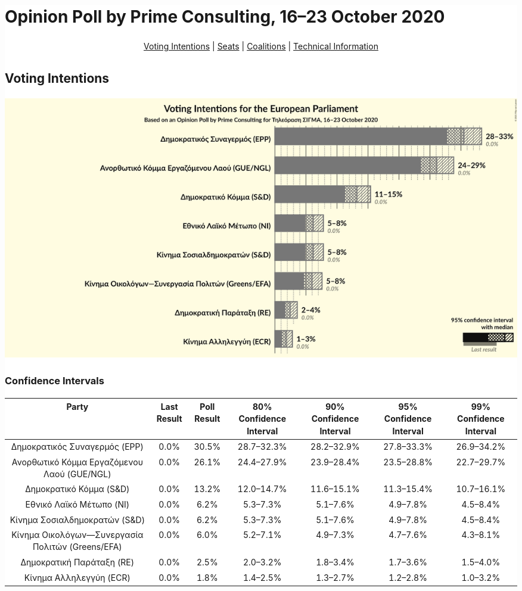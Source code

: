 # Opinion Poll by Prime Consulting, 16–23 October 2020

<p align="center"><a href="#voting-intentions">Voting Intentions</a> | <a href="#seats">Seats</a> | <a href="#coalitions">Coalitions</a> | <a href="#technical-information">Technical Information</a></p>

## Voting Intentions

![Graph with voting intentions not yet produced](2020-10-23-PrimeConsulting.png "Voting Intentions")

### Confidence Intervals

| Party | Last Result | Poll Result | 80% Confidence Interval | 90% Confidence Interval | 95% Confidence Interval | 99% Confidence Interval |
|:-----:|:-----------:|:-----------:|:-----------------------:|:-----------------------:|:-----------------------:|:-----------------------:|
| Δημοκρατικός Συναγερμός (EPP) | 0.0% | 30.5% | 28.7–32.3% |28.2–32.9% |27.8–33.3% |26.9–34.2% |
| Ανορθωτικό Κόμμα Εργαζόμενου Λαού (GUE/NGL) | 0.0% | 26.1% | 24.4–27.9% |23.9–28.4% |23.5–28.8% |22.7–29.7% |
| Δημοκρατικό Κόμμα (S&D) | 0.0% | 13.2% | 12.0–14.7% |11.6–15.1% |11.3–15.4% |10.7–16.1% |
| Εθνικό Λαϊκό Μέτωπο (NI) | 0.0% | 6.2% | 5.3–7.3% |5.1–7.6% |4.9–7.8% |4.5–8.4% |
| Κίνημα Σοσιαλδημοκρατών (S&D) | 0.0% | 6.2% | 5.3–7.3% |5.1–7.6% |4.9–7.8% |4.5–8.4% |
| Κίνημα Οικολόγων—Συνεργασία Πολιτών (Greens/EFA) | 0.0% | 6.0% | 5.2–7.1% |4.9–7.3% |4.7–7.6% |4.3–8.1% |
| Δημοκρατική Παράταξη (RE) | 0.0% | 2.5% | 2.0–3.2% |1.8–3.4% |1.7–3.6% |1.5–4.0% |
| Κίνημα Αλληλεγγύη (ECR) | 0.0% | 1.8% | 1.4–2.5% |1.3–2.7% |1.2–2.8% |1.0–3.2% |
